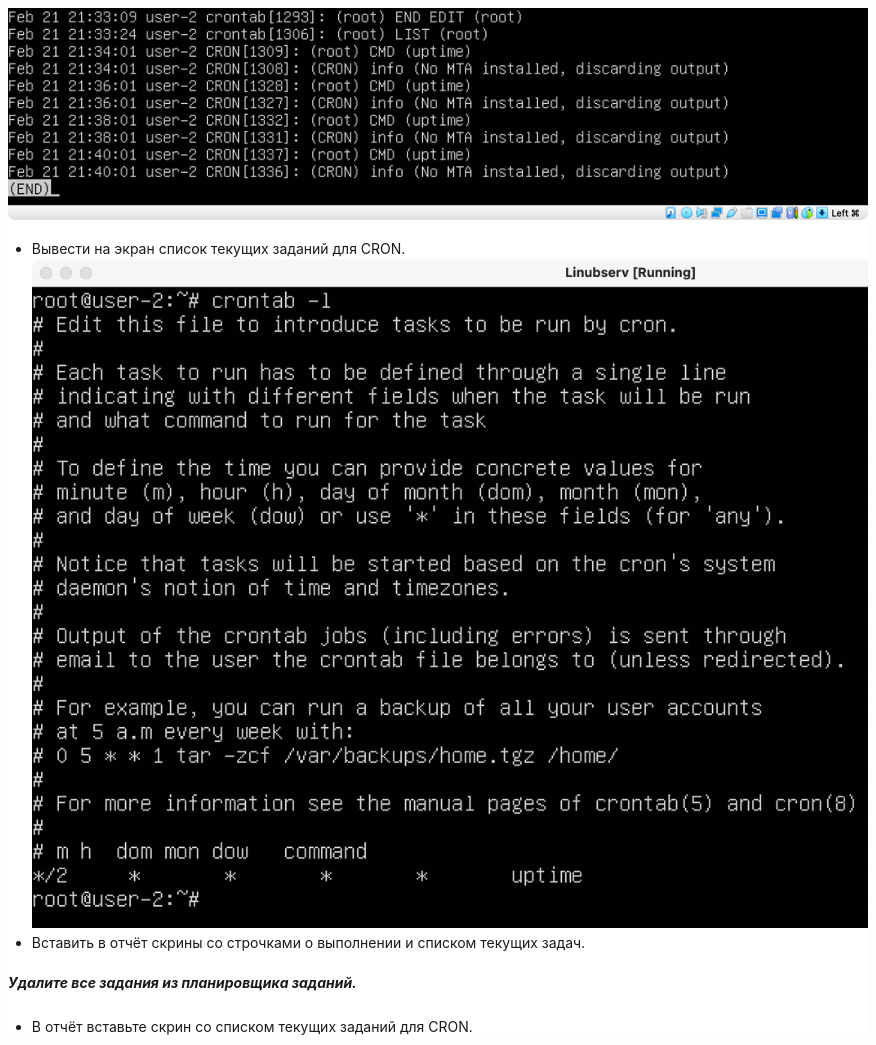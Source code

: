 ![48](materials/48.png)
- Вывести на экран список текущих заданий для CRON.
![49](materials/49.png)
- Вставить в отчёт скрины со строчками о выполнении и списком текущих задач.

##### Удалите все задания из планировщика заданий.
- В отчёт вставьте скрин со списком текущих заданий для CRON.